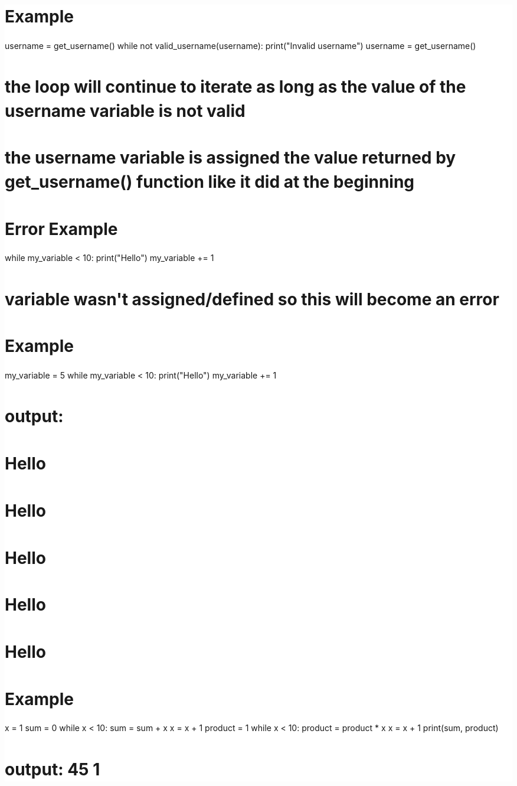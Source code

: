 # Example
username = get_username()
while not valid_username(username):
  print("Invalid username")
  username = get_username()

  # the loop will continue to iterate as long as the value of the username variable is not valid
  # the username variable is assigned the value returned by get_username() function like it did at the beginning

# Error Example
while my_variable < 10:
  print("Hello")
  my_variable += 1

  # variable wasn't assigned/defined so this will become an error

 # Example
 my_variable = 5
 while my_variable < 10:
   print("Hello")
   my_variable += 1
  # output:
  # Hello
  # Hello
  # Hello
  # Hello
  # Hello

  # Example
  x = 1
  sum = 0
  while x < 10:
    sum = sum + x
    x = x + 1
  product = 1
  while x < 10:
    product = product * x
    x = x + 1
  print(sum, product)
  # output: 45 1
